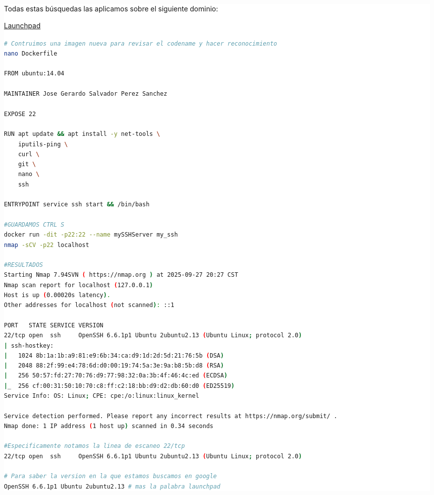 Todas estas búsquedas las aplicamos sobre el siguiente dominio:

[Launchpad](https://launchpad.net/ubuntu)

```bash
# Contruimos una imagen nueva para revisar el codename y hacer reconocimiento
nano Dockerfile

FROM ubuntu:14.04

MAINTAINER Jose Gerardo Salvador Perez Sanchez

EXPOSE 22

RUN apt update && apt install -y net-tools \
    iputils-ping \
    curl \
    git \
    nano \
    ssh

ENTRYPOINT service ssh start && /bin/bash

#GUARDAMOS CTRL S
docker run -dit -p22:22 --name mySSHServer my_ssh
nmap -sCV -p22 localhost

#RESULTADOS
Starting Nmap 7.94SVN ( https://nmap.org ) at 2025-09-27 20:27 CST
Nmap scan report for localhost (127.0.0.1)
Host is up (0.00020s latency).
Other addresses for localhost (not scanned): ::1

PORT   STATE SERVICE VERSION
22/tcp open  ssh     OpenSSH 6.6.1p1 Ubuntu 2ubuntu2.13 (Ubuntu Linux; protocol 2.0)
| ssh-hostkey: 
|   1024 8b:1a:1b:a9:81:e9:6b:34:ca:d9:1d:2d:5d:21:76:5b (DSA)
|   2048 88:2f:99:e4:78:6d:d0:00:19:74:5a:3e:9a:b8:5b:d8 (RSA)
|   256 50:57:fd:27:70:76:d9:77:98:32:0a:3b:4f:46:4c:ed (ECDSA)
|_  256 cf:00:31:50:10:70:c8:ff:c2:18:bb:d9:d2:db:60:d0 (ED25519)
Service Info: OS: Linux; CPE: cpe:/o:linux:linux_kernel

Service detection performed. Please report any incorrect results at https://nmap.org/submit/ .
Nmap done: 1 IP address (1 host up) scanned in 0.34 seconds

#Especificamente notamos la linea de escaneo 22/tcp
22/tcp open  ssh     OpenSSH 6.6.1p1 Ubuntu 2ubuntu2.13 (Ubuntu Linux; protocol 2.0)

# Para saber la version en la que estamos buscamos en google 
OpenSSH 6.6.1p1 Ubuntu 2ubuntu2.13 # mas la palabra launchpad
```
